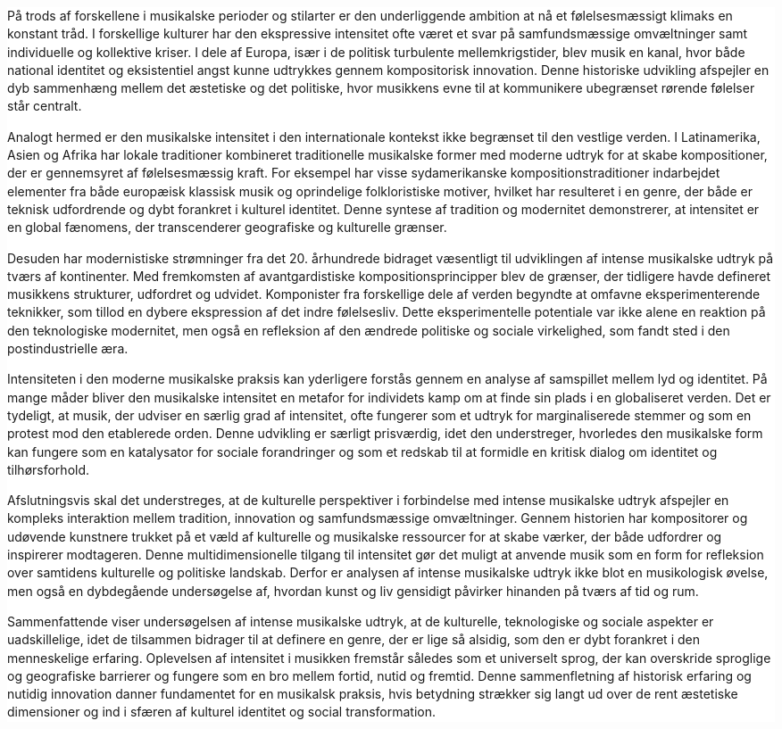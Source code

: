 På trods af forskellene i musikalske perioder og stilarter er den underliggende ambition at nå et
følelsesmæssigt klimaks en konstant tråd. I forskellige kulturer har den ekspressive intensitet ofte
været et svar på samfundsmæssige omvæltninger samt individuelle og kollektive kriser. I dele af
Europa, især i de politisk turbulente mellemkrigstider, blev musik en kanal, hvor både national
identitet og eksistentiel angst kunne udtrykkes gennem kompositorisk innovation. Denne historiske
udvikling afspejler en dyb sammenhæng mellem det æstetiske og det politiske, hvor musikkens evne til
at kommunikere ubegrænset rørende følelser står centralt.

Analogt hermed er den musikalske intensitet i den internationale kontekst ikke begrænset til den
vestlige verden. I Latinamerika, Asien og Afrika har lokale traditioner kombineret traditionelle
musikalske former med moderne udtryk for at skabe kompositioner, der er gennemsyret af
følelsesmæssig kraft. For eksempel har visse sydamerikanske kompositionstraditioner indarbejdet
elementer fra både europæisk klassisk musik og oprindelige folkloristiske motiver, hvilket har
resulteret i en genre, der både er teknisk udfordrende og dybt forankret i kulturel identitet. Denne
syntese af tradition og modernitet demonstrerer, at intensitet er en global fænomens, der
transcenderer geografiske og kulturelle grænser.

Desuden har modernistiske strømninger fra det 20. århundrede bidraget væsentligt til udviklingen af
intense musikalske udtryk på tværs af kontinenter. Med fremkomsten af avantgardistiske
kompositionsprincipper blev de grænser, der tidligere havde defineret musikkens strukturer,
udfordret og udvidet. Komponister fra forskellige dele af verden begyndte at omfavne
eksperimenterende teknikker, som tillod en dybere ekspression af det indre følelsesliv. Dette
eksperimentelle potentiale var ikke alene en reaktion på den teknologiske modernitet, men også en
refleksion af den ændrede politiske og sociale virkelighed, som fandt sted i den postindustrielle
æra.

Intensiteten i den moderne musikalske praksis kan yderligere forstås gennem en analyse af samspillet
mellem lyd og identitet. På mange måder bliver den musikalske intensitet en metafor for individets
kamp om at finde sin plads i en globaliseret verden. Det er tydeligt, at musik, der udviser en
særlig grad af intensitet, ofte fungerer som et udtryk for marginaliserede stemmer og som en protest
mod den etablerede orden. Denne udvikling er særligt prisværdig, idet den understreger, hvorledes
den musikalske form kan fungere som en katalysator for sociale forandringer og som et redskab til at
formidle en kritisk dialog om identitet og tilhørsforhold.

Afslutningsvis skal det understreges, at de kulturelle perspektiver i forbindelse med intense
musikalske udtryk afspejler en kompleks interaktion mellem tradition, innovation og samfundsmæssige
omvæltninger. Gennem historien har kompositorer og udøvende kunstnere trukket på et væld af
kulturelle og musikalske ressourcer for at skabe værker, der både udfordrer og inspirerer
modtageren. Denne multidimensionelle tilgang til intensitet gør det muligt at anvende musik som en
form for refleksion over samtidens kulturelle og politiske landskab. Derfor er analysen af intense
musikalske udtryk ikke blot en musikologisk øvelse, men også en dybdegående undersøgelse af, hvordan
kunst og liv gensidigt påvirker hinanden på tværs af tid og rum.

Sammenfattende viser undersøgelsen af intense musikalske udtryk, at de kulturelle, teknologiske og
sociale aspekter er uadskillelige, idet de tilsammen bidrager til at definere en genre, der er lige
så alsidig, som den er dybt forankret i den menneskelige erfaring. Oplevelsen af intensitet i
musikken fremstår således som et universelt sprog, der kan overskride sproglige og geografiske
barrierer og fungere som en bro mellem fortid, nutid og fremtid. Denne sammenfletning af historisk
erfaring og nutidig innovation danner fundamentet for en musikalsk praksis, hvis betydning strækker
sig langt ud over de rent æstetiske dimensioner og ind i sfæren af kulturel identitet og social
transformation.
